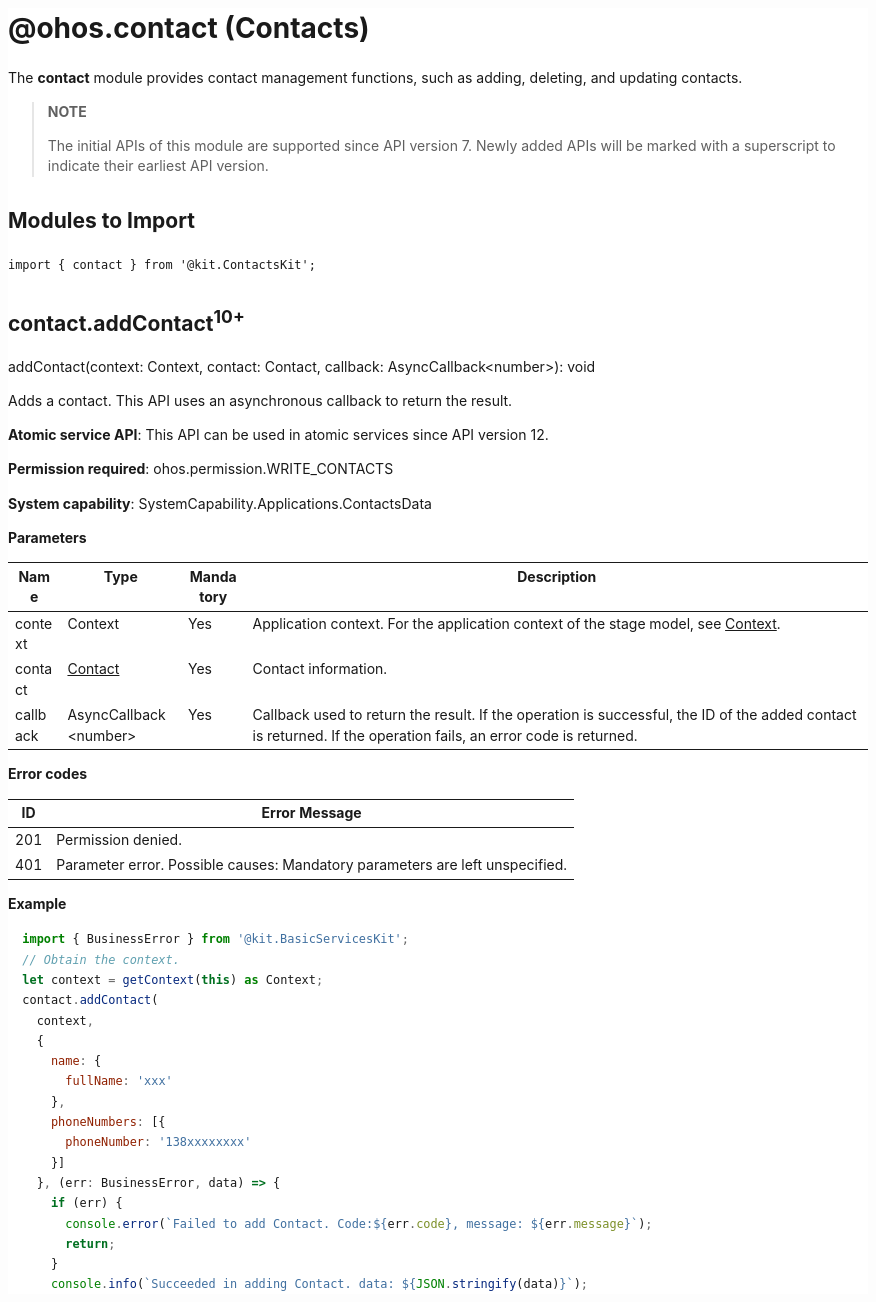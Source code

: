 # @ohos.contact (Contacts)

The **contact** module provides contact management functions, such as adding, deleting, and updating contacts.

>**NOTE**
>
>The initial APIs of this module are supported since API version 7. Newly added APIs will be marked with a superscript to indicate their earliest API version.


## Modules to Import

```
import { contact } from '@kit.ContactsKit';
```

## contact.addContact<sup>10+</sup>

addContact(context: Context, contact: Contact, callback: AsyncCallback&lt;number&gt;): void 

Adds a contact. This API uses an asynchronous callback to return the result.

**Atomic service API**: This API can be used in atomic services since API version 12.

**Permission required**: ohos.permission.WRITE_CONTACTS

**System capability**: SystemCapability.Applications.ContactsData

**Parameters**

| Name  | Type                       | Mandatory| Description                                                        |
| -------- | --------------------------- | ---- | ------------------------------------------------------------ |
| context  | Context                     | Yes  | Application context. For the application context of the stage model, see [Context](../apis-ability-kit/js-apis-inner-application-context.md).|
| contact  | [Contact](#contact)         | Yes  | Contact information.                                                |
| callback | AsyncCallback&lt;number&gt; | Yes  | Callback used to return the result. If the operation is successful, the ID of the added contact is returned. If the operation fails, an error code is returned.    |

**Error codes**

| ID| Error Message          |
| -------- | ------------------ |
| 201      | Permission denied. |
| 401      | Parameter error. Possible causes: Mandatory parameters are left unspecified.  |

**Example**

```js
  import { BusinessError } from '@kit.BasicServicesKit';
  // Obtain the context.
  let context = getContext(this) as Context;
  contact.addContact(
    context,
    {
	  name: {
	    fullName: 'xxx'
	  },
      phoneNumbers: [{
	    phoneNumber: '138xxxxxxxx'
	  }]
    }, (err: BusinessError, data) => {
      if (err) {
        console.error(`Failed to add Contact. Code:${err.code}, message: ${err.message}`);
        return;
      }
      console.info(`Succeeded in adding Contact. data: ${JSON.stringify(data)}`);
```